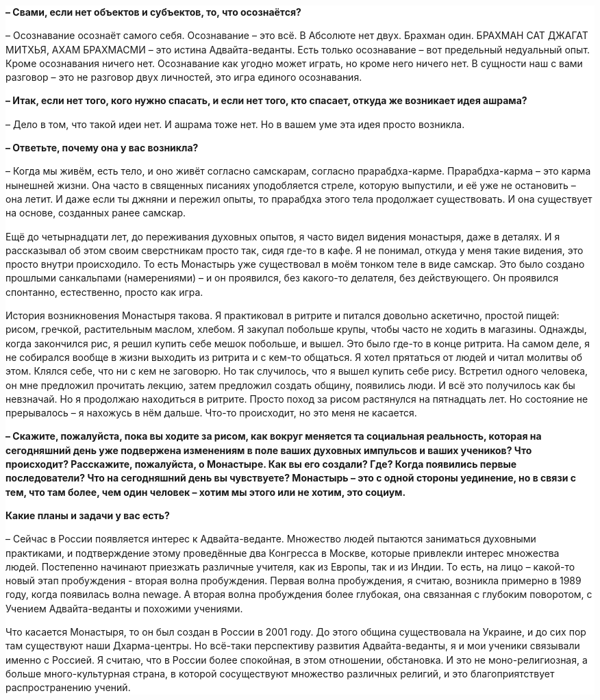 **– Свами, если нет объектов и субъектов, то, что осознаётся?**

– Осознавание осознаёт самого себя. Осознавание – это всё. В Абсолюте нет двух. Брахман один. БРАХМАН САТ ДЖАГАТ МИТХЬЯ, АХАМ БРАХМАСМИ – это истина Адвайта-веданты. Есть только осознавание – вот предельный недуальный опыт. Кроме осознавания ничего нет. Осознавание как угодно может играть, но кроме него ничего нет. В сущности наш с вами разговор – это не разговор двух личностей, это игра единого осознавания. 

**– Итак, если нет того, кого нужно спасать, и если нет того, кто спасает, откуда же возникает идея ашрама?**

– Дело в том, что такой идеи нет. И ашрама тоже нет. Но в вашем уме эта идея просто возникла.

**– Ответьте, почему она у вас возникла?**

– Когда мы живём, есть тело, и оно живёт согласно самскарам, согласно прарабдха-карме. Прарабдха-карма – это карма нынешней жизни. Она часто в священных писаниях уподобляется стреле, которую выпустили, и её уже не остановить – она летит. И даже если ты джняни и пережил опыты, то прарабдха этого тела продолжает существовать. И она существует на основе, созданных ранее самскар.

Ещё до четырнадцати лет, до переживания духовных опытов, я часто видел видения монастыря, даже в деталях. И я рассказывал об этом своим сверстникам просто так, сидя где-то в кафе. Я не понимал, откуда у меня такие видения, это просто внутри происходило. То есть Монастырь уже существовал в моём тонком теле в виде самскар. Это было создано прошлыми санкальпами (намерениями) – и он проявился, без какого-то делателя, без действующего. Он проявился спонтанно, естественно, просто как игра.

История возникновения Монастыря такова. Я практиковал в ритрите и питался довольно аскетично, простой пищей: рисом, гречкой, растительным маслом, хлебом. Я закупал побольше крупы, чтобы часто не ходить в магазины. Однажды, когда закончился рис, я решил купить себе мешок побольше, и вышел. Это было где-то в конце ритрита. На самом деле, я не собирался вообще в жизни выходить из ритрита и с кем-то общаться. Я хотел прятаться от людей и читал молитвы об этом. Клялся себе, что ни с кем не заговорю. Но так случилось, что я вышел купить себе рису. Встретил одного человека, он мне предложил прочитать лекцию, затем предложил создать общину, появились люди. И всё это получилось как бы невзначай. Но я продолжаю находиться в ритрите. Просто поход за рисом растянулся на пятнадцать лет. Но состояние не прерывалось – я нахожусь в нём дальше. Что-то происходит, но это меня не касается.

**– Скажите, пожалуйста, пока вы ходите за рисом, как вокруг меняется та социальная реальность, которая на сегодняшний день уже подвержена изменениям в поле ваших духовных импульсов и ваших учеников? Что происходит? Расскажите, пожалуйста, о Монастыре. Как вы его создали? Где? Когда появились первые последователи? Что на сегодняшний день вы чувствуете? Монастырь – это с одной стороны уединение, но в связи с тем, что там более, чем один человек – хотим мы этого или не хотим, это социум.**

**Какие планы и задачи у вас есть?**

– Сейчас в России появляется интерес к Адвайта-веданте. Множество людей пытаются заниматься духовными практиками, и подтверждение этому проведённые два Конгресса в Москве, которые привлекли интерес множества людей. Постепенно начинают приезжать различные учителя, как из Европы, так и из Индии. То есть, на лицо – какой-то новый этап пробуждения - вторая волна пробуждения. Первая волна пробуждения, я считаю, возникла примерно в 1989 году, когда появилась волна newage. А вторая волна пробуждения более глубокая, она связанная с глубоким поворотом, с Учением Адвайта-веданты и похожими учениями.

Что касается Монастыря, то он был создан в России в 2001 году. До этого община существовала на Украине, и до сих пор там существуют наши Дхарма-центры. Но всё-таки перспективу развития Адвайта-веданты, я и мои ученики связывали именно с Россией. Я считаю, что в России более спокойная, в этом отношении, обстановка. И это не моно-религиозная, а больше много-культурная страна, в которой сосуществуют множество различных религий, и это благоприятствует распространению учений.
